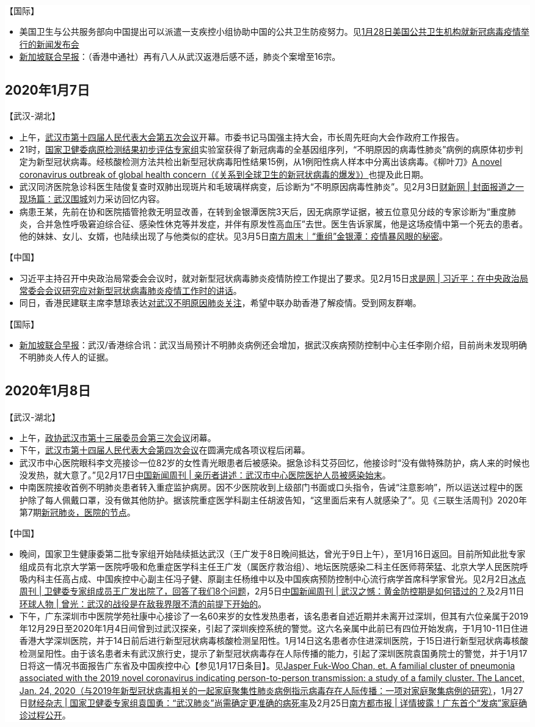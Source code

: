 【国际】<br>
* 美国卫生与公共服务部向中国提出可以派遣一支疾控小组协助中国的公共卫生防疫努力。见[1月28日美国公共卫生机构就新冠病毒疫情举行的新闻发布会](https://github.com/Pratitya/wuhan2020-timeline/issues/30#issue-558084328)<br>
* [新加坡联合早报](http://www.zaobao.com/news/china/story20200106-1018675?utm_source=ZB_iPhone&utm_medium=share)：（香港中通社）再有八人从武汉返港后感不适，肺炎个案增至16宗。<br>

## 2020年1月7日
【武汉-湖北】<br>
* 上午，[武汉市第十四届人民代表大会第五次会议](http://www.whrd.gov.cn/html/rdyw/2020/0108/16938.shtml)开幕。市委书记马国强主持大会，市长周先旺向大会作政府工作报告。<br>
* 21时，[国家卫健委病原检测结果初步评估专家组](http://www.xinhuanet.com/2020-01/09/c_1125438971.htm)实验室获得了新冠病毒的全基因组序列，“不明原因的病毒性肺炎”病例的病原体初步判定为新型冠状病毒。经核酸检测方法共检出新型冠状病毒阳性结果15例，从1例阳性病人样本中分离出该病毒。《柳叶刀》[A novel coronavirus outbreak of global health concern（《关系到全球卫生的新冠状病毒的爆发》）](https://www.thelancet.com/journals/lancet/article/PIIS0140-6736(20)30185-9/fulltext)也提及此日期。<br>
* 武汉同济医院急诊科医生陆俊复查时双肺出现斑片和毛玻璃样病变，后诊断为“不明原因病毒性肺炎”。见2月3日[财新网 | 封面报道之一现场篇：武汉围城](https://github.com/Pratitya/wuhan2020-timeline/issues/56#issue-558835473)刘力采访回忆内容。<br>
* 病患王某，先前在协和医院插管抢救无明显改善，在转到金银潭医院3天后，因无病原学证据，被五位意见分歧的专家诊断为“重度肺炎，合并急性呼吸窘迫综合征、感染性休克等并发症，并伴有原发性高血压”去世。医生告诉家属，他是这场疫情中第一个死去的患者。他的妹妹、女儿、女婿，也陆续出现了与他类似的症状。见3月5日[南方周末｜“重组”金银潭：疫情暴风眼的秘密](https://github.com/Pratitya/wuhan2020-timeline/issues/146)。<br>

【中国】<br>
* 习近平主持召开中央政治局常委会会议时，就对新型冠状病毒肺炎疫情防控工作提出了要求。见2月15日[求是网 | 习近平：在中央政治局常委会会议研究应对新型冠状病毒肺炎疫情工作时的讲话](https://mp.weixin.qq.com/s/cIWQvs6fWLcLSWXS-NL7mw)。<br>
* 同日，香港民建联主席李慧琼表达[对武汉不明原因肺炎关注](https://github.com/Pratitya/wuhan2020-timeline/issues/55#issue-558823968)，希望中联办助香港了解疫情。受到网友群嘲。<br>

【国际】<br>
* [新加坡联合早报](http://www.zaobao.com/news/china/story20200107-1018950?utm_source=ZB_iPhone&utm_medium=share)：武汉/香港综合讯：武汉当局预计不明肺炎病例还会增加，据武汉疾病预防控制中心主任李刚介绍，目前尚未发现明确不明肺炎人传人的证据。<br>

## 2020年1月8日
【武汉-湖北】<br>
* 上午，[政协武汉市第十三届委员会第三次会议](http://news.cjn.cn/tfsj/2019whlh/ttxw_16360/201901/t3336166.htm)闭幕。<br>
* 下午，[武汉市第十四届人民代表大会第四次会议](http://news.cjn.cn/tfsj/2019whlh/ttxw_16360/201901/t3336229.htm)在圆满完成各项议程后闭幕。<br>
* 武汉市中心医院眼科李文亮接诊一位82岁的女性青光眼患者后被感染。据急诊科艾芬回忆，他接诊时“没有做特殊防护，病人来的时候也没发热，就大意了。”见2月17日[中国新闻周刊 | 亲历者讲述：武汉市中心医院医护人员被感染始末](https://github.com/Pratitya/wuhan2020-timeline/issues/106#issue-566625534)。<br>
* 中南医院接收首例不明肺炎患者转入重症监护病房。因不少医院收到上级部门书面或口头指令，告诫“注意影响”，所以运送过程中的医护除了每人佩戴口罩，没有做其他防护。据该院重症医学科副主任胡波告知，“这里面后来有人就感染了”。见《三联生活周刊》2020年第7期[新冠肺炎，医院的节点](https://github.com/Pratitya/wuhan2020-timeline/issues/138)。<br>

【中国】<br>
* 晚间，国家卫生健康委第二批专家组开始陆续抵达武汉（王广发于8日晚间抵达，曾光于9日上午），至1月16日返回。目前所知此批专家组成员有北京大学第一医院呼吸和危重症医学科主任王广发（属医疗救治组）、地坛医院感染二科主任医师蒋荣猛、北京大学人民医院呼吸内科主任高占成、中国疾控中心副主任冯子健、原副主任杨维中以及中国疾病预防控制中心流行病学首席科学家曾光。见2月2日[冰点周刊 | 卫健委专家组成员王广发出院了，回答了我们8个问题](https://mp.weixin.qq.com/s/DWcRVz10zps27VIrml_Khg)，2月5日[中国新闻周刊 | 武汉之憾：黄金防控期是如何错过的？](https://github.com/Pratitya/wuhan2020-timeline/issues/90#issue-562954124)及2月11日[环球人物 | 曾光：武汉的战役是在敌我界限不清的前提下开始的](http://www.hqrw.com.cn/2020/0211/92941.shtml)。<br>
* 下午，广东深圳市中医院学苑社康中心接诊了一名60来岁的女性发热患者，该名患者自述近期并未离开过深圳，但其有六位亲属于2019年12月29日至2020年1月4日间曾到过武汉探亲，引起了深圳疾控系统的警觉。这六名亲属中此前已有四位开始发病，于1月10-11日住进香港大学深圳医院，并于14日前后进行新型冠状病毒核酸检测呈阳性。1月14日这名患者亦住进深圳医院，于15日进行新型冠状病毒核酸检测呈阳性。由于该名患者未有武汉旅行史，提示了新型冠状病毒存在人际传播的能力，引起了深圳医院袁国勇院士的警觉，并于1月17日将这一情况书面报告广东省及中国疾控中心【参见1月17日条目】。见[Jasper Fuk-Woo Chan, et. A familial cluster of pneumonia associated with the 2019 novel coronavirus indicating person-to-person transmission: a study of a family cluster. The Lancet, Jan. 24, 2020（与2019年新型冠状病毒相关的一起家庭聚集性肺炎病例指示病毒存在人际传播：一项对家庭聚集病例的研究）](https://www.thelancet.com/journals/lancet/article/PIIS0140-6736(20)30154-9/fulltext)，1月27日[财经杂志 | 国家卫健委专家组袁国勇：“武汉肺炎”尚需确定更准确的病死率](https://mp.weixin.qq.com/s/mrulHdV7HwSi2ImuEzYfng)及2月25日[南方都市报 | 详情披露！广东首个“发病”家庭确诊过程公开](https://mp.weixin.qq.com/s/ry0Mo5coz_zszsOJJuKylA)。<br>
